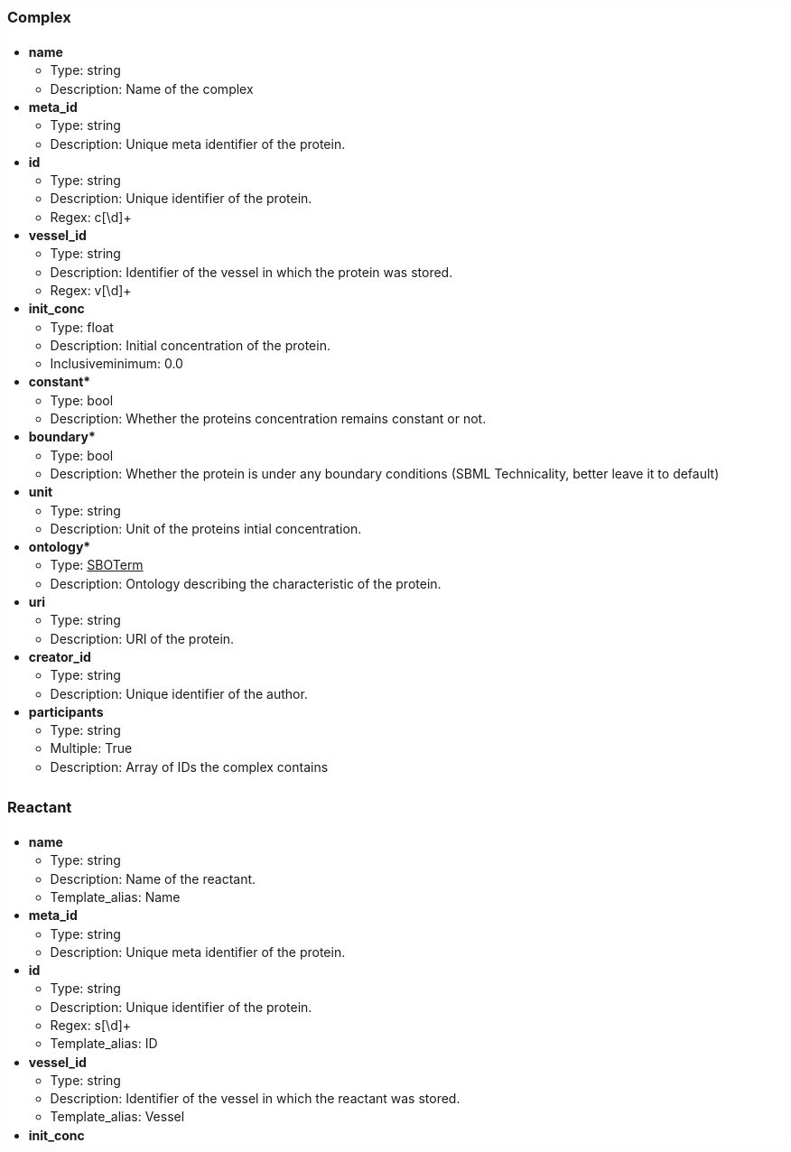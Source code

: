 ### Complex

- __name__
    - Type: string
    - Description: Name of the complex
- __meta_id__
    - Type: string
    - Description: Unique meta identifier of the protein.
- __id__
    - Type: string
    - Description: Unique identifier of the protein.
    - Regex: c[\d]+
- __vessel_id__
    - Type: string
    - Description: Identifier of the vessel in which the protein was stored.
    - Regex: v[\d]+
- __init_conc__
    - Type: float
    - Description: Initial concentration of the protein.
    - Inclusiveminimum: 0.0
- __constant*__
    - Type: bool
    - Description: Whether the proteins concentration remains constant or not.
- __boundary*__
    - Type: bool
    - Description: Whether the protein is under any boundary conditions (SBML Technicality, better leave it to default)
- __unit__
    - Type: string
    - Description: Unit of the proteins intial concentration.
- __ontology*__
    - Type: [SBOTerm](#SBOTerm)
    - Description: Ontology describing the characteristic of the protein.
- __uri__
    - Type: string
    - Description: URI of the protein.
- __creator_id__
    - Type: string
    - Description: Unique identifier of the author.
- __participants__
    - Type: string
    - Multiple: True
    - Description: Array of IDs the complex contains

### Reactant

- __name__
    - Type: string
    - Description: Name of the reactant.
    - Template_alias: Name
- __meta_id__
    - Type: string
    - Description: Unique meta identifier of the protein.
- __id__
    - Type: string
    - Description: Unique identifier of the protein.
    - Regex: s[\d]+
    - Template_alias: ID
- __vessel_id__
    - Type: string
    - Description: Identifier of the vessel in which the reactant was stored.
    - Template_alias: Vessel
- __init_conc__